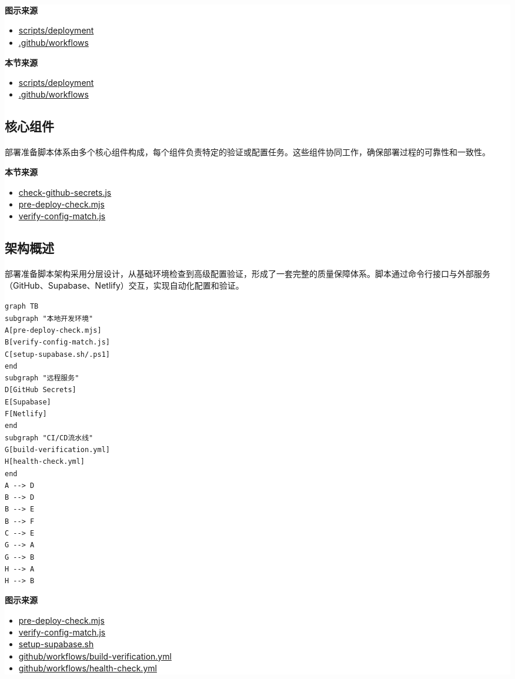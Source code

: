 **图示来源**
- [scripts/deployment](file://scripts/deployment)
- [.github/workflows](file://github/workflows)

**本节来源**
- [scripts/deployment](file://scripts/deployment)
- [.github/workflows](file://github/workflows)

## 核心组件
部署准备脚本体系由多个核心组件构成，每个组件负责特定的验证或配置任务。这些组件协同工作，确保部署过程的可靠性和一致性。

**本节来源**
- [check-github-secrets.js](file://scripts/deployment/check-github-secrets.js)
- [pre-deploy-check.mjs](file://scripts/deployment/pre-deploy-check.mjs)
- [verify-config-match.js](file://scripts/deployment/verify-config-match.js)

## 架构概述
部署准备脚本架构采用分层设计，从基础环境检查到高级配置验证，形成了一套完整的质量保障体系。脚本通过命令行接口与外部服务（GitHub、Supabase、Netlify）交互，实现自动化配置和验证。

```mermaid
graph TB
subgraph "本地开发环境"
A[pre-deploy-check.mjs]
B[verify-config-match.js]
C[setup-supabase.sh/.ps1]
end
subgraph "远程服务"
D[GitHub Secrets]
E[Supabase]
F[Netlify]
end
subgraph "CI/CD流水线"
G[build-verification.yml]
H[health-check.yml]
end
A --> D
B --> D
B --> E
B --> F
C --> E
G --> A
G --> B
H --> A
H --> B
```

**图示来源**
- [pre-deploy-check.mjs](file://scripts/deployment/pre-deploy-check.mjs)
- [verify-config-match.js](file://scripts/deployment/verify-config-match.js)
- [setup-supabase.sh](file://scripts/deployment/setup-supabase.sh)
- [github/workflows/build-verification.yml](file://github/workflows/build-verification.yml)
- [github/workflows/health-check.yml](file://github/workflows/health-check.yml)
